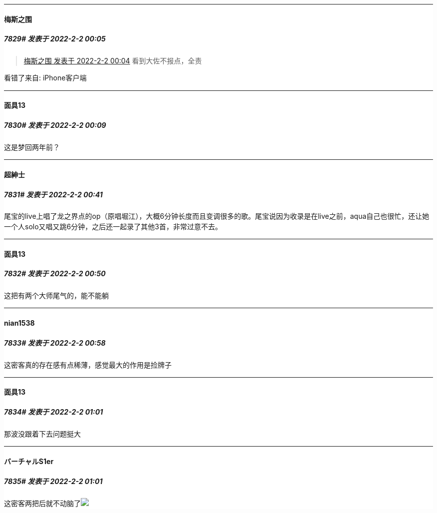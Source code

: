 *****

####  梅斯之围  
##### 7829#       发表于 2022-2-2 00:05

<blockquote><a href="httphttps://bbs.saraba1st.com/2b/forum.php?mod=redirect&amp;goto=findpost&amp;pid=54516243&amp;ptid=1947500" target="_blank"> 梅斯之围 发表于 2022-2-2 00:04</a> 看到大佐不报点，全责 </blockquote>
看错了来自: iPhone客户端

*****

####  面具13  
##### 7830#       发表于 2022-2-2 00:09

这是梦回两年前？



*****

####  超紳士  
##### 7831#       发表于 2022-2-2 00:41

尾宝的live上唱了龙之界点的op（原唱堀江），大概6分钟长度而且变调很多的歌。尾宝说因为收录是在live之前，aqua自己也很忙，还让她一个人solo又唱又跳6分钟，之后还一起录了其他3首，非常过意不去。

*****

####  面具13  
##### 7832#       发表于 2022-2-2 00:50

这把有两个大师尾气的，能不能躺

*****

####  nian1538  
##### 7833#       发表于 2022-2-2 00:58

这密客真的存在感有点稀薄，感觉最大的作用是捡牌子



*****

####  面具13  
##### 7834#       发表于 2022-2-2 01:01

那波没跟着下去问题挺大

*****

####  バーチャルS1er  
##### 7835#       发表于 2022-2-2 01:01

这密客两把后就不动脑了<img src="https://static.saraba1st.com/image/smiley/face2017/067.png" referrerpolicy="no-referrer">
